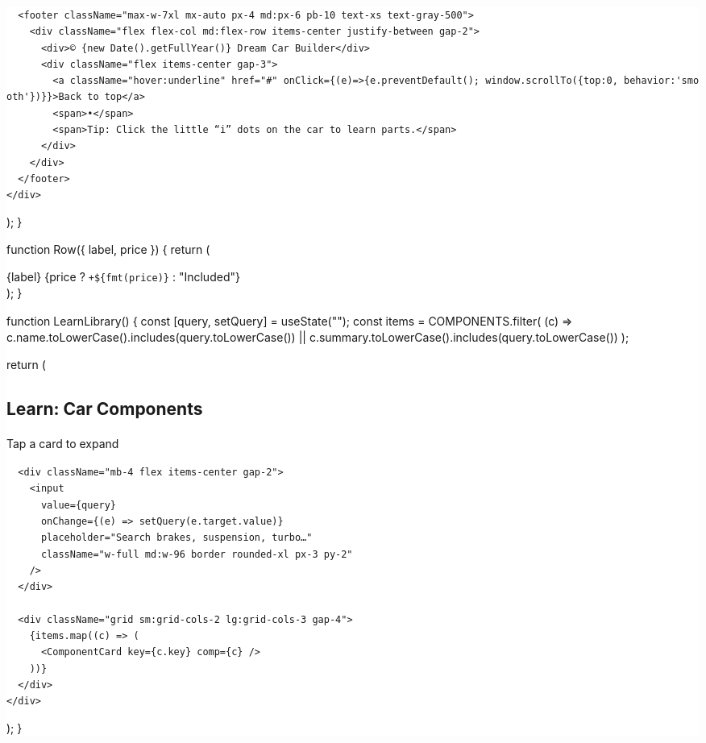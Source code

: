       <footer className="max-w-7xl mx-auto px-4 md:px-6 pb-10 text-xs text-gray-500">
        <div className="flex flex-col md:flex-row items-center justify-between gap-2">
          <div>© {new Date().getFullYear()} Dream Car Builder</div>
          <div className="flex items-center gap-3">
            <a className="hover:underline" href="#" onClick={(e)=>{e.preventDefault(); window.scrollTo({top:0, behavior:'smooth'})}}>Back to top</a>
            <span>•</span>
            <span>Tip: Click the little “i” dots on the car to learn parts.</span>
          </div>
        </div>
      </footer>
    </div>
  );
}

function Row({ label, price }) {
  return (
    <div className="flex justify-between text-sm">
      <span>{label}</span>
      <span>{price ? `+${fmt(price)}` : "Included"}</span>
    </div>
  );
}

function LearnLibrary() {
  const [query, setQuery] = useState("");
  const items = COMPONENTS.filter(
    (c) => c.name.toLowerCase().includes(query.toLowerCase()) || c.summary.toLowerCase().includes(query.toLowerCase())
  );

  return (
    <div>
      <div className="flex items-center justify-between mb-3">
        <h2 className="text-xl md:text-2xl font-semibold">Learn: Car Components</h2>
        <div className="text-sm text-gray-500">Tap a card to expand</div>
      </div>

      <div className="mb-4 flex items-center gap-2">
        <input
          value={query}
          onChange={(e) => setQuery(e.target.value)}
          placeholder="Search brakes, suspension, turbo…"
          className="w-full md:w-96 border rounded-xl px-3 py-2"
        />
      </div>

      <div className="grid sm:grid-cols-2 lg:grid-cols-3 gap-4">
        {items.map((c) => (
          <ComponentCard key={c.key} comp={c} />
        ))}
      </div>
    </div>
  );
}
